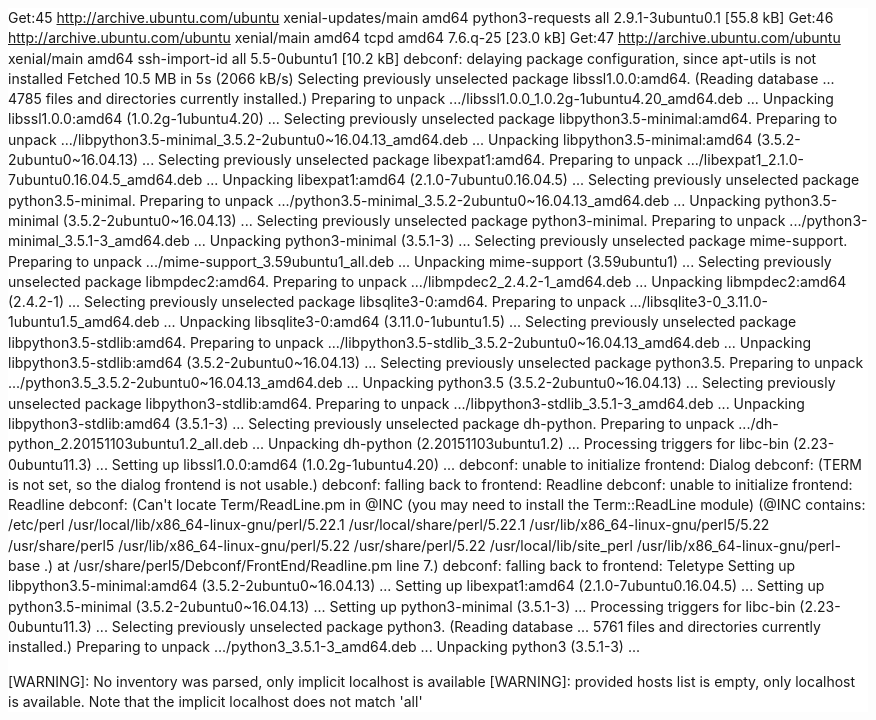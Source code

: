 Get:45 http://archive.ubuntu.com/ubuntu xenial-updates/main amd64 python3-requests all 2.9.1-3ubuntu0.1 [55.8 kB]
Get:46 http://archive.ubuntu.com/ubuntu xenial/main amd64 tcpd amd64 7.6.q-25 [23.0 kB]
Get:47 http://archive.ubuntu.com/ubuntu xenial/main amd64 ssh-import-id all 5.5-0ubuntu1 [10.2 kB]
debconf: delaying package configuration, since apt-utils is not installed
Fetched 10.5 MB in 5s (2066 kB/s)
Selecting previously unselected package libssl1.0.0:amd64.
(Reading database ... 4785 files and directories currently installed.)
Preparing to unpack .../libssl1.0.0_1.0.2g-1ubuntu4.20_amd64.deb ...
Unpacking libssl1.0.0:amd64 (1.0.2g-1ubuntu4.20) ...
Selecting previously unselected package libpython3.5-minimal:amd64.
Preparing to unpack .../libpython3.5-minimal_3.5.2-2ubuntu0~16.04.13_amd64.deb ...
Unpacking libpython3.5-minimal:amd64 (3.5.2-2ubuntu0~16.04.13) ...
Selecting previously unselected package libexpat1:amd64.
Preparing to unpack .../libexpat1_2.1.0-7ubuntu0.16.04.5_amd64.deb ...
Unpacking libexpat1:amd64 (2.1.0-7ubuntu0.16.04.5) ...
Selecting previously unselected package python3.5-minimal.
Preparing to unpack .../python3.5-minimal_3.5.2-2ubuntu0~16.04.13_amd64.deb ...
Unpacking python3.5-minimal (3.5.2-2ubuntu0~16.04.13) ...
Selecting previously unselected package python3-minimal.
Preparing to unpack .../python3-minimal_3.5.1-3_amd64.deb ...
Unpacking python3-minimal (3.5.1-3) ...
Selecting previously unselected package mime-support.
Preparing to unpack .../mime-support_3.59ubuntu1_all.deb ...
Unpacking mime-support (3.59ubuntu1) ...
Selecting previously unselected package libmpdec2:amd64.
Preparing to unpack .../libmpdec2_2.4.2-1_amd64.deb ...
Unpacking libmpdec2:amd64 (2.4.2-1) ...
Selecting previously unselected package libsqlite3-0:amd64.
Preparing to unpack .../libsqlite3-0_3.11.0-1ubuntu1.5_amd64.deb ...
Unpacking libsqlite3-0:amd64 (3.11.0-1ubuntu1.5) ...
Selecting previously unselected package libpython3.5-stdlib:amd64.
Preparing to unpack .../libpython3.5-stdlib_3.5.2-2ubuntu0~16.04.13_amd64.deb ...
Unpacking libpython3.5-stdlib:amd64 (3.5.2-2ubuntu0~16.04.13) ...
Selecting previously unselected package python3.5.
Preparing to unpack .../python3.5_3.5.2-2ubuntu0~16.04.13_amd64.deb ...
Unpacking python3.5 (3.5.2-2ubuntu0~16.04.13) ...
Selecting previously unselected package libpython3-stdlib:amd64.
Preparing to unpack .../libpython3-stdlib_3.5.1-3_amd64.deb ...
Unpacking libpython3-stdlib:amd64 (3.5.1-3) ...
Selecting previously unselected package dh-python.
Preparing to unpack .../dh-python_2.20151103ubuntu1.2_all.deb ...
Unpacking dh-python (2.20151103ubuntu1.2) ...
Processing triggers for libc-bin (2.23-0ubuntu11.3) ...
Setting up libssl1.0.0:amd64 (1.0.2g-1ubuntu4.20) ...
debconf: unable to initialize frontend: Dialog
debconf: (TERM is not set, so the dialog frontend is not usable.)
debconf: falling back to frontend: Readline
debconf: unable to initialize frontend: Readline
debconf: (Can't locate Term/ReadLine.pm in @INC (you may need to install the Term::ReadLine module) (@INC contains: /etc/perl /usr/local/lib/x86_64-linux-gnu/perl/5.22.1 /usr/local/share/perl/5.22.1 /usr/lib/x86_64-linux-gnu/perl5/5.22 /usr/share/perl5 /usr/lib/x86_64-linux-gnu/perl/5.22 /usr/share/perl/5.22 /usr/local/lib/site_perl /usr/lib/x86_64-linux-gnu/perl-base .) at /usr/share/perl5/Debconf/FrontEnd/Readline.pm line 7.)
debconf: falling back to frontend: Teletype
Setting up libpython3.5-minimal:amd64 (3.5.2-2ubuntu0~16.04.13) ...
Setting up libexpat1:amd64 (2.1.0-7ubuntu0.16.04.5) ...
Setting up python3.5-minimal (3.5.2-2ubuntu0~16.04.13) ...
Setting up python3-minimal (3.5.1-3) ...
Processing triggers for libc-bin (2.23-0ubuntu11.3) ...
Selecting previously unselected package python3.
(Reading database ... 5761 files and directories currently installed.)
Preparing to unpack .../python3_3.5.1-3_amd64.deb ...
Unpacking python3 (3.5.1-3) ...

[WARNING]: No inventory was parsed, only implicit localhost is available
[WARNING]: provided hosts list is empty, only localhost is available. Note that the implicit localhost does not match 'all'